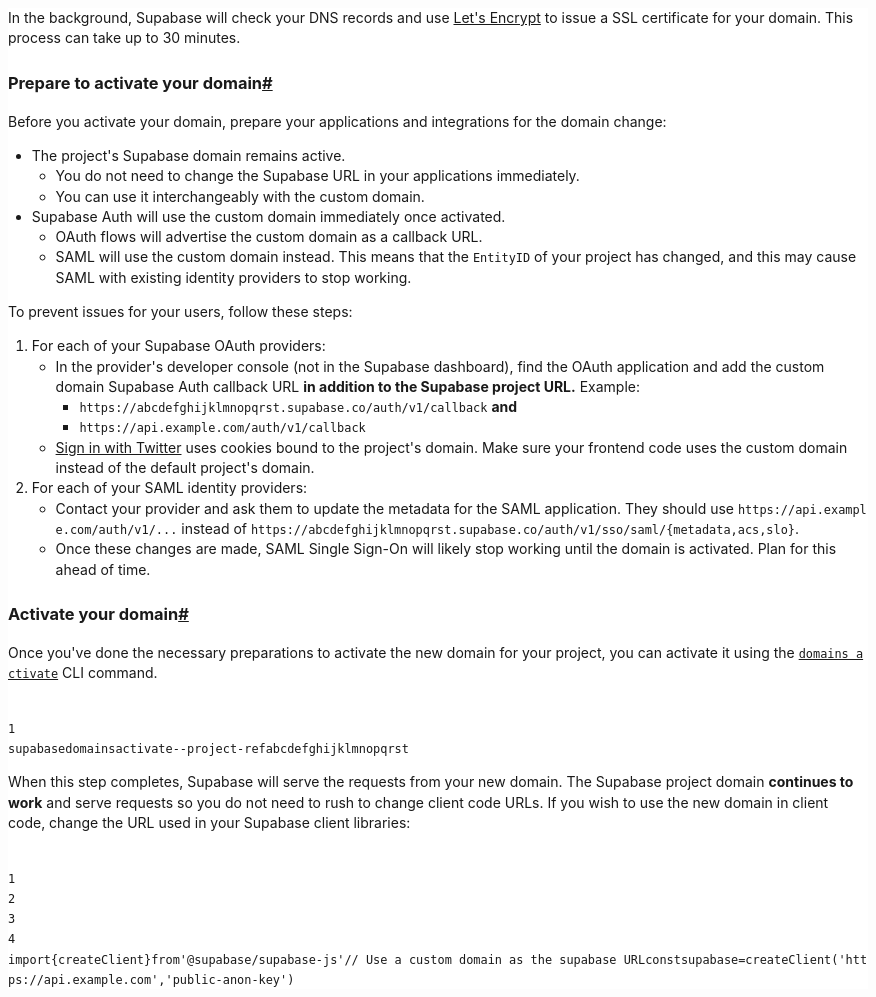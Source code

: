 In the background, Supabase will check your DNS records and use [Let's Encrypt](https://letsencrypt.org) to issue a SSL certificate for your domain. This process can take up to 30 minutes.
### Prepare to activate your domain[#](https://supabase.com/docs/guides/platform/custom-domains#prepare-to-activate-your-domain)
Before you activate your domain, prepare your applications and integrations for the domain change:
  * The project's Supabase domain remains active. 
    * You do not need to change the Supabase URL in your applications immediately.
    * You can use it interchangeably with the custom domain.
  * Supabase Auth will use the custom domain immediately once activated. 
    * OAuth flows will advertise the custom domain as a callback URL.
    * SAML will use the custom domain instead. This means that the `EntityID` of your project has changed, and this may cause SAML with existing identity providers to stop working.


To prevent issues for your users, follow these steps:
  1. For each of your Supabase OAuth providers: 
     * In the provider's developer console (not in the Supabase dashboard), find the OAuth application and add the custom domain Supabase Auth callback URL **in addition to the Supabase project URL.** Example: 
       * `https://abcdefghijklmnopqrst.supabase.co/auth/v1/callback` **and**
       * `https://api.example.com/auth/v1/callback`
     * [Sign in with Twitter](https://supabase.com/docs/guides/auth/social-login/auth-twitter) uses cookies bound to the project's domain. Make sure your frontend code uses the custom domain instead of the default project's domain.
  2. For each of your SAML identity providers: 
     * Contact your provider and ask them to update the metadata for the SAML application. They should use `https://api.example.com/auth/v1/...` instead of `https://abcdefghijklmnopqrst.supabase.co/auth/v1/sso/saml/{metadata,acs,slo}`.
     * Once these changes are made, SAML Single Sign-On will likely stop working until the domain is activated. Plan for this ahead of time.


### Activate your domain[#](https://supabase.com/docs/guides/platform/custom-domains#activate-your-domain)
Once you've done the necessary preparations to activate the new domain for your project, you can activate it using the [`domains activate`](https://supabase.com/docs/reference/cli/supabase-domains-activate) CLI command.
```

1
supabasedomainsactivate--project-refabcdefghijklmnopqrst

```

When this step completes, Supabase will serve the requests from your new domain. The Supabase project domain **continues to work** and serve requests so you do not need to rush to change client code URLs.
If you wish to use the new domain in client code, change the URL used in your Supabase client libraries:
```

1
2
3
4
import{createClient}from'@supabase/supabase-js'// Use a custom domain as the supabase URLconstsupabase=createClient('https://api.example.com','public-anon-key')

```
